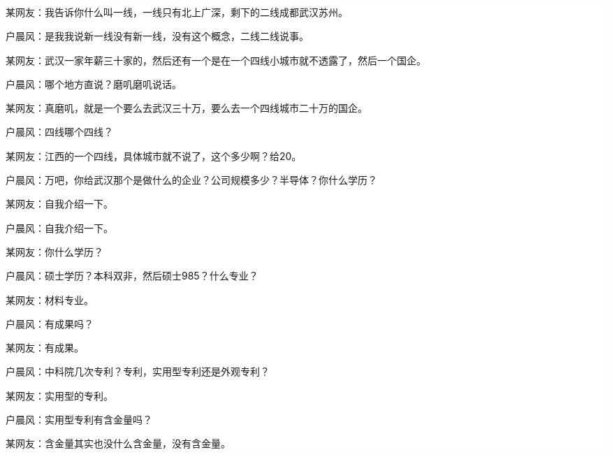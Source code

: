 某网友：我告诉你什么叫一线，一线只有北上广深，剩下的二线成都武汉苏州。

户晨风：是我我说新一线没有新一线，没有这个概念，二线二线说事。

某网友：武汉一家年薪三十家的，然后还有一个是在一个四线小城市就不透露了，然后一个国企。

户晨风：哪个地方直说？磨叽磨叽说话。

某网友：真磨叽，就是一个要么去武汉三十万，要么去一个四线城市二十万的国企。

户晨风：四线哪个四线？

某网友：江西的一个四线，具体城市就不说了，这个多少啊？给20。

户晨风：万吧，你给武汉那个是做什么的企业？公司规模多少？半导体？你什么学历？

某网友：自我介绍一下。

户晨风：自我介绍一下。

某网友：你什么学历？

户晨风：硕士学历？本科双非，然后硕士985？什么专业？

某网友：材料专业。

户晨风：有成果吗？

某网友：有成果。

户晨风：中科院几次专利？专利，实用型专利还是外观专利？

某网友：实用型的专利。

户晨风：实用型专利有含金量吗？

某网友：含金量其实也没什么含金量，没有含金量。

